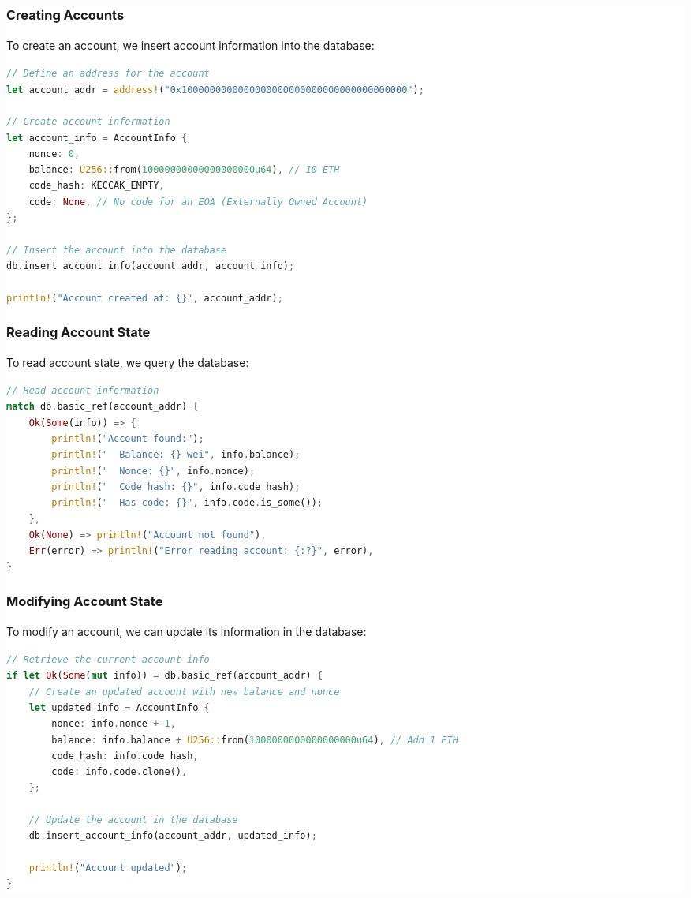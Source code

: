 ### Creating Accounts

To create an account, we insert account information into the database:

```rust
// Define an address for the account
let account_addr = address!("0x1000000000000000000000000000000000000000");

// Create account information
let account_info = AccountInfo {
    nonce: 0,
    balance: U256::from(10000000000000000000u64), // 10 ETH
    code_hash: KECCAK_EMPTY,
    code: None, // No code for an EOA (Externally Owned Account)
};

// Insert the account into the database
db.insert_account_info(account_addr, account_info);

println!("Account created at: {}", account_addr);
```

### Reading Account State

To read account state, we query the database:

```rust
// Read account information
match db.basic_ref(account_addr) {
    Ok(Some(info)) => {
        println!("Account found:");
        println!("  Balance: {} wei", info.balance);
        println!("  Nonce: {}", info.nonce);
        println!("  Code hash: {}", info.code_hash);
        println!("  Has code: {}", info.code.is_some());
    },
    Ok(None) => println!("Account not found"),
    Err(error) => println!("Error reading account: {:?}", error),
}
```

### Modifying Account State

To modify an account, we can update its information in the database:

```rust
// Retrieve the current account info
if let Ok(Some(mut info)) = db.basic_ref(account_addr) {
    // Create an updated account with new balance and nonce
    let updated_info = AccountInfo {
        nonce: info.nonce + 1,
        balance: info.balance + U256::from(1000000000000000000u64), // Add 1 ETH
        code_hash: info.code_hash,
        code: info.code.clone(),
    };
    
    // Update the account in the database
    db.insert_account_info(account_addr, updated_info);
    
    println!("Account updated");
}
```
